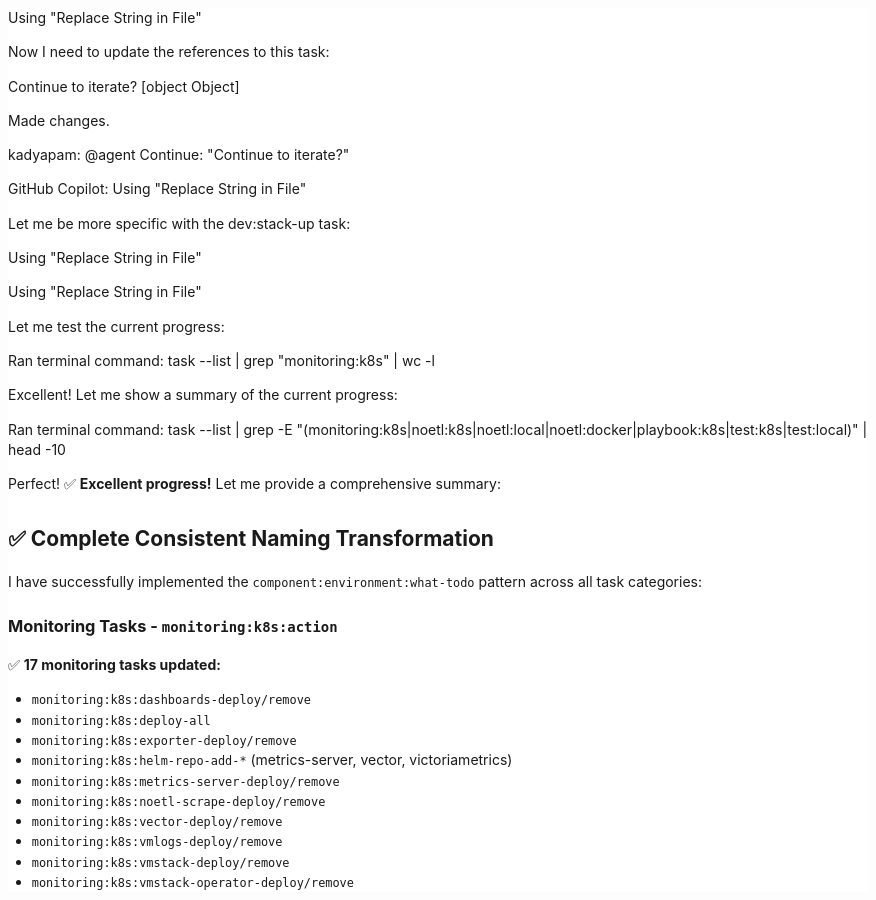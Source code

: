 Using "Replace String in File"


```

```
Now I need to update the references to this task:

Continue to iterate?
[object Object]

Made changes.

kadyapam: @agent Continue: "Continue to iterate?"

GitHub Copilot: Using "Replace String in File"

Let me be more specific with the dev:stack-up task:

Using "Replace String in File"


```

```


Using "Replace String in File"


```

```
Let me test the current progress:

Ran terminal command: task --list | grep "monitoring:k8s" | wc -l

Excellent! Let me show a summary of the current progress:

Ran terminal command: task --list | grep -E "(monitoring:k8s|noetl:k8s|noetl:local|noetl:docker|playbook:k8s|test:k8s|test:local)" | head -10

Perfect! ✅ **Excellent progress!** Let me provide a comprehensive summary:

## ✅ **Complete Consistent Naming Transformation**

I have successfully implemented the `component:environment:what-todo` pattern across all task categories:

### **Monitoring Tasks - `monitoring:k8s:action`**
✅ **17 monitoring tasks updated:**
- `monitoring:k8s:dashboards-deploy/remove`
- `monitoring:k8s:deploy-all`
- `monitoring:k8s:exporter-deploy/remove`
- `monitoring:k8s:helm-repo-add-*` (metrics-server, vector, victoriametrics)
- `monitoring:k8s:metrics-server-deploy/remove`
- `monitoring:k8s:noetl-scrape-deploy/remove`
- `monitoring:k8s:vector-deploy/remove`
- `monitoring:k8s:vmlogs-deploy/remove`
- `monitoring:k8s:vmstack-deploy/remove`
- `monitoring:k8s:vmstack-operator-deploy/remove`
